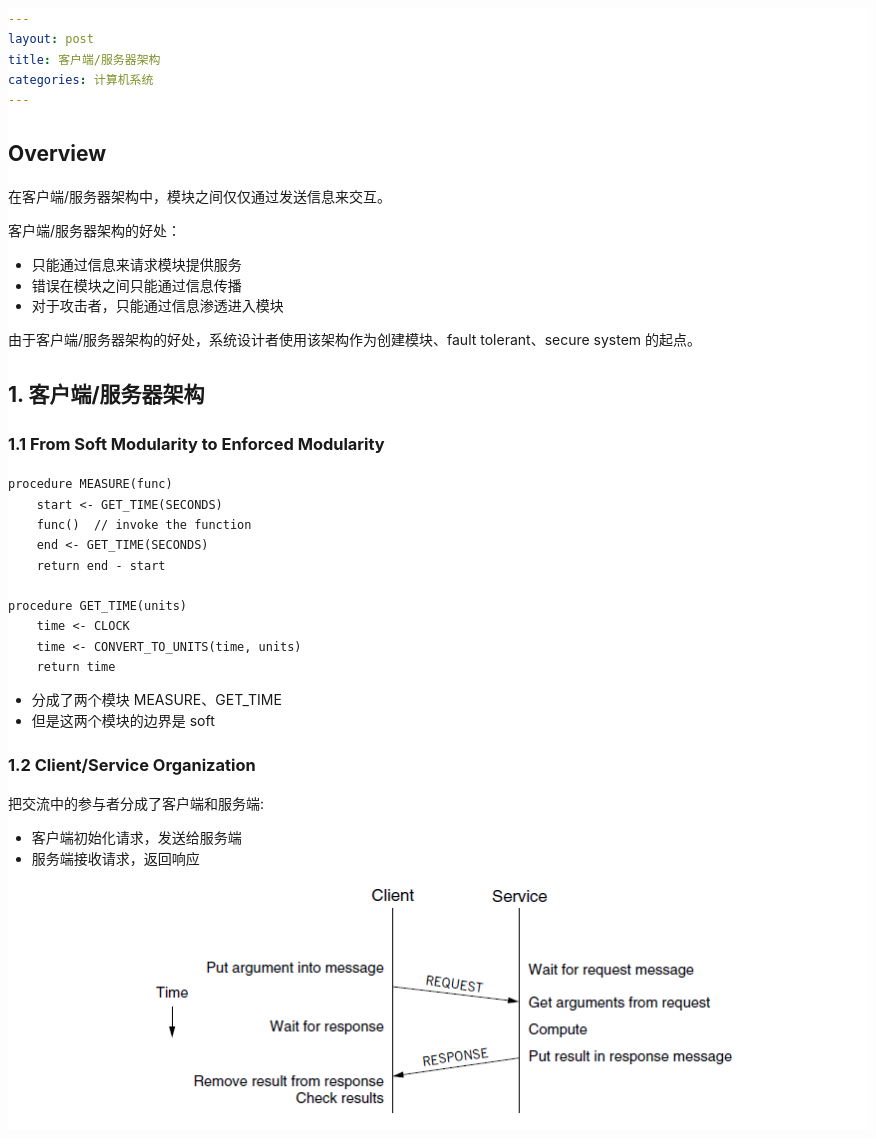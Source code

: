 ```yaml
---
layout: post
title: 客户端/服务器架构
categories: 计算机系统
---
```


## Overview

在客户端/服务器架构中，模块之间仅仅通过发送信息来交互。

客户端/服务器架构的好处：
* 只能通过信息来请求模块提供服务
* 错误在模块之间只能通过信息传播
* 对于攻击者，只能通过信息渗透进入模块

由于客户端/服务器架构的好处，系统设计者使用该架构作为创建模块、fault tolerant、secure system 的起点。

## 1. 客户端/服务器架构

### 1.1 From Soft Modularity to Enforced Modularity

~~~
procedure MEASURE(func)
    start <- GET_TIME(SECONDS)
    func()  // invoke the function
    end <- GET_TIME(SECONDS)
    return end - start

procedure GET_TIME(units)
    time <- CLOCK
    time <- CONVERT_TO_UNITS(time, units)
    return time
~~~

* 分成了两个模块 MEASURE、GET_TIME
* 但是这两个模块的边界是 soft

### 1.2 Client/Service Organization

把交流中的参与者分成了客户端和服务端:
* 客户端初始化请求，发送给服务端
* 服务端接收请求，返回响应

<div align=center>
<img src="/image/计算机系统/计算机系统-0004-1.png"
width=600>
<p></p>
</div>
